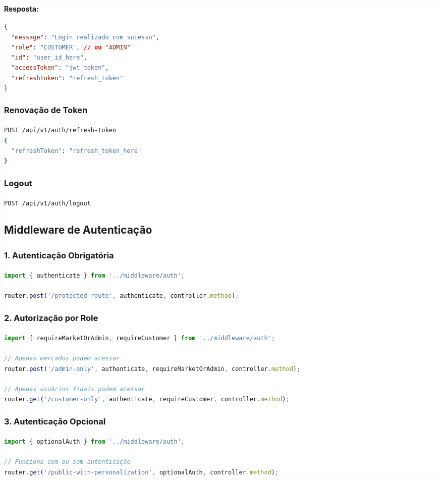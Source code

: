 **Resposta:**
```json
{
  "message": "Login realizado com sucesso",
  "role": "CUSTOMER", // ou "ADMIN"
  "id": "user_id_here",
  "accessToken": "jwt_token",
  "refreshToken": "refresh_token"
}
```

### Renovação de Token
```bash
POST /api/v1/auth/refresh-token
{
  "refreshToken": "refresh_token_here"
}
```

### Logout
```bash
POST /api/v1/auth/logout
```

## Middleware de Autenticação

### 1. Autenticação Obrigatória
```typescript
import { authenticate } from '../middleware/auth';

router.post('/protected-route', authenticate, controller.method);
```

### 2. Autorização por Role
```typescript
import { requireMarketOrAdmin, requireCustomer } from '../middleware/auth';

// Apenas mercados podem acessar
router.post('/admin-only', authenticate, requireMarketOrAdmin, controller.method);

// Apenas usuários finais podem acessar
router.get('/customer-only', authenticate, requireCustomer, controller.method);
```

### 3. Autenticação Opcional
```typescript
import { optionalAuth } from '../middleware/auth';

// Funciona com ou sem autenticação
router.get('/public-with-personalization', optionalAuth, controller.method);
```
